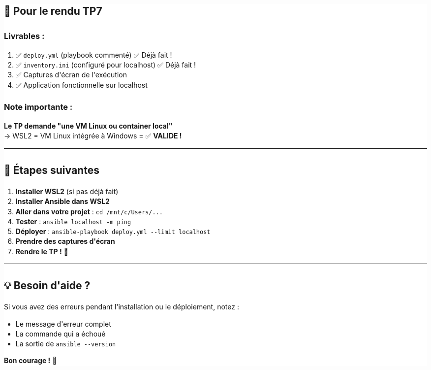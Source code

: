 ## 📝 **Pour le rendu TP7**

### Livrables :
1. ✅ `deploy.yml` (playbook commenté) ✅ Déjà fait !
2. ✅ `inventory.ini` (configuré pour localhost) ✅ Déjà fait !
3. ✅ Captures d'écran de l'exécution
4. ✅ Application fonctionnelle sur localhost

### Note importante :
**Le TP demande "une VM Linux ou container local"**  
→ WSL2 = VM Linux intégrée à Windows = ✅ **VALIDE !**

---

## 🎉 **Étapes suivantes**

1. **Installer WSL2** (si pas déjà fait)
2. **Installer Ansible dans WSL2**
3. **Aller dans votre projet** : `cd /mnt/c/Users/...`
4. **Tester** : `ansible localhost -m ping`
5. **Déployer** : `ansible-playbook deploy.yml --limit localhost`
6. **Prendre des captures d'écran**
7. **Rendre le TP !** 🚀

---

## 💡 **Besoin d'aide ?**

Si vous avez des erreurs pendant l'installation ou le déploiement, notez :
- Le message d'erreur complet
- La commande qui a échoué
- La sortie de `ansible --version`

**Bon courage !** 💪

